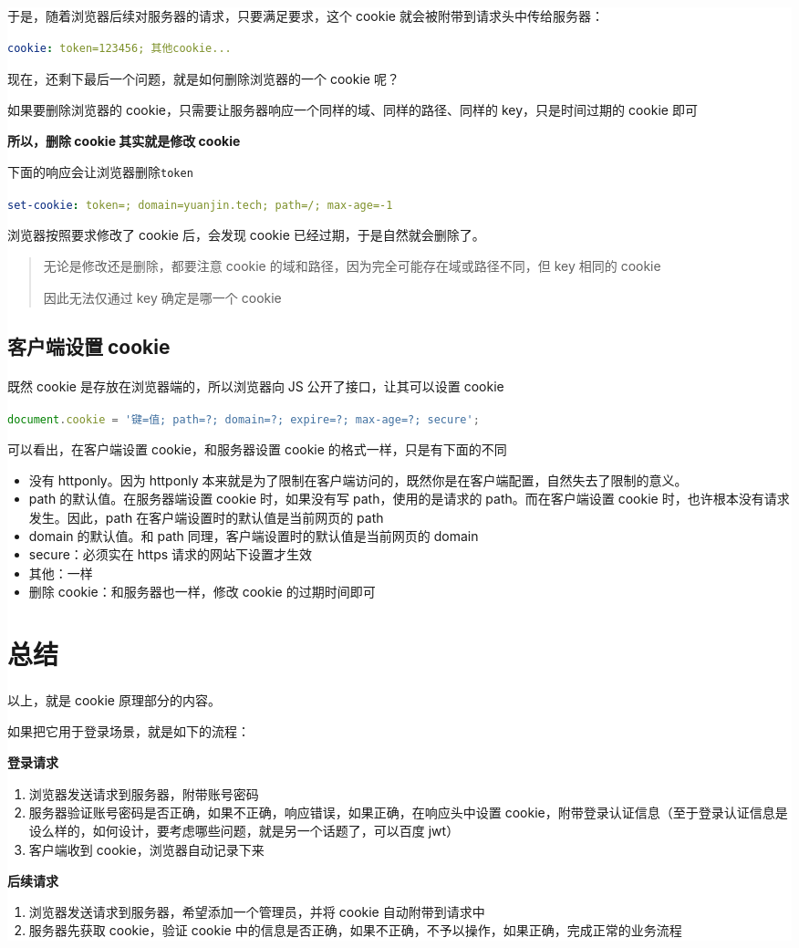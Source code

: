 于是，随着浏览器后续对服务器的请求，只要满足要求，这个 cookie 就会被附带到请求头中传给服务器：

```yaml
cookie: token=123456; 其他cookie...
```

现在，还剩下最后一个问题，就是如何删除浏览器的一个 cookie 呢？

如果要删除浏览器的 cookie，只需要让服务器响应一个同样的域、同样的路径、同样的 key，只是时间过期的 cookie 即可

**所以，删除 cookie 其实就是修改 cookie**

下面的响应会让浏览器删除`token`

```yaml
set-cookie: token=; domain=yuanjin.tech; path=/; max-age=-1
```

浏览器按照要求修改了 cookie 后，会发现 cookie 已经过期，于是自然就会删除了。

> 无论是修改还是删除，都要注意 cookie 的域和路径，因为完全可能存在域或路径不同，但 key 相同的 cookie
>
> 因此无法仅通过 key 确定是哪一个 cookie

## 客户端设置 cookie

既然 cookie 是存放在浏览器端的，所以浏览器向 JS 公开了接口，让其可以设置 cookie

```js
document.cookie = '键=值; path=?; domain=?; expire=?; max-age=?; secure';
```

可以看出，在客户端设置 cookie，和服务器设置 cookie 的格式一样，只是有下面的不同

- 没有 httponly。因为 httponly 本来就是为了限制在客户端访问的，既然你是在客户端配置，自然失去了限制的意义。
- path 的默认值。在服务器端设置 cookie 时，如果没有写 path，使用的是请求的 path。而在客户端设置 cookie 时，也许根本没有请求发生。因此，path 在客户端设置时的默认值是当前网页的 path
- domain 的默认值。和 path 同理，客户端设置时的默认值是当前网页的 domain
- secure：必须实在 https 请求的网站下设置才生效
- 其他：一样
- 删除 cookie：和服务器也一样，修改 cookie 的过期时间即可

# 总结

以上，就是 cookie 原理部分的内容。

如果把它用于登录场景，就是如下的流程：

**登录请求**

1. 浏览器发送请求到服务器，附带账号密码
2. 服务器验证账号密码是否正确，如果不正确，响应错误，如果正确，在响应头中设置 cookie，附带登录认证信息（至于登录认证信息是设么样的，如何设计，要考虑哪些问题，就是另一个话题了，可以百度 jwt）
3. 客户端收到 cookie，浏览器自动记录下来

**后续请求**

1. 浏览器发送请求到服务器，希望添加一个管理员，并将 cookie 自动附带到请求中
2. 服务器先获取 cookie，验证 cookie 中的信息是否正确，如果不正确，不予以操作，如果正确，完成正常的业务流程
